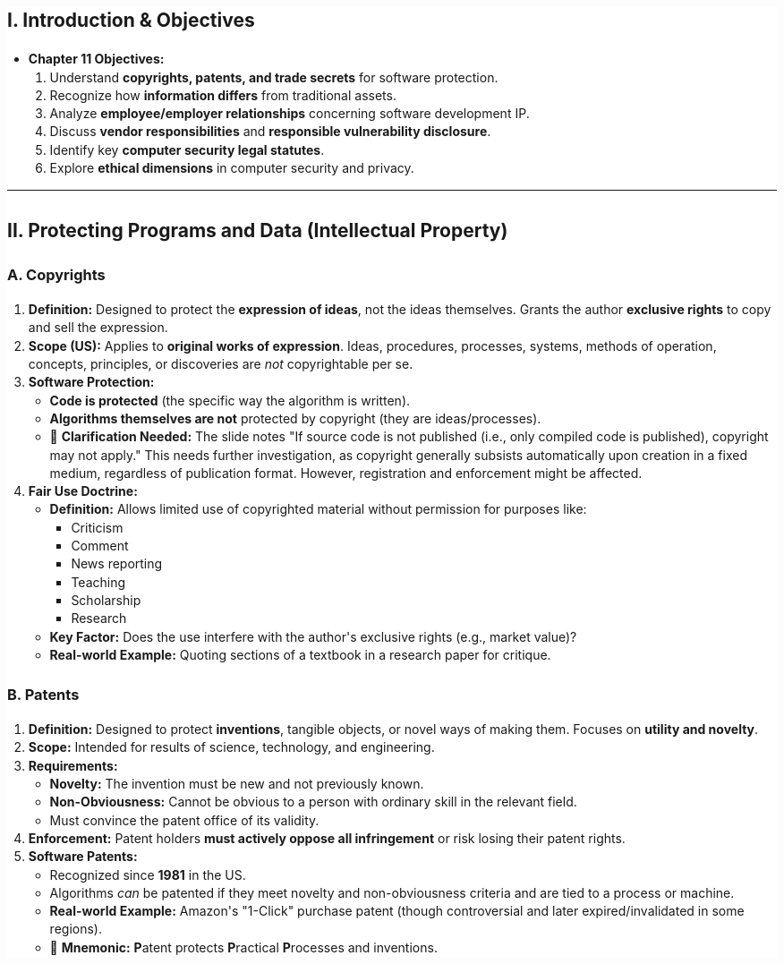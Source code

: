 
## I. Introduction & Objectives

*   **Chapter 11 Objectives:**
    1.  Understand **copyrights, patents, and trade secrets** for software protection.
    2.  Recognize how **information differs** from traditional assets.
    3.  Analyze **employee/employer relationships** concerning software development IP.
    4.  Discuss **vendor responsibilities** and **responsible vulnerability disclosure**.
    5.  Identify key **computer security legal statutes**.
    6.  Explore **ethical dimensions** in computer security and privacy.

---

## II. Protecting Programs and Data (Intellectual Property)


### A. Copyrights

1.  **Definition:** Designed to protect the **expression of ideas**, not the ideas themselves. Grants the author **exclusive rights** to copy and sell the expression.
2.  **Scope (US):** Applies to **original works of expression**. Ideas, procedures, processes, systems, methods of operation, concepts, principles, or discoveries are *not* copyrightable per se.
3.  **Software Protection:**
    *   **Code is protected** (the specific way the algorithm is written).
    *   **Algorithms themselves are not** protected by copyright (they are ideas/processes).
    *   🚩 **Clarification Needed:** The slide notes "If source code is not published (i.e., only compiled code is published), copyright may not apply." This needs further investigation, as copyright generally subsists automatically upon creation in a fixed medium, regardless of publication format. However, registration and enforcement might be affected.
4.  **Fair Use Doctrine:**
    *   **Definition:** Allows limited use of copyrighted material without permission for purposes like:
        *   Criticism
        *   Comment
        *   News reporting
        *   Teaching
        *   Scholarship
        *   Research
    *   **Key Factor:** Does the use interfere with the author's exclusive rights (e.g., market value)?
    *   **Real-world Example:** Quoting sections of a textbook in a research paper for critique.

### B. Patents

1.  **Definition:** Designed to protect **inventions**, tangible objects, or novel ways of making them. Focuses on **utility and novelty**.
2.  **Scope:** Intended for results of science, technology, and engineering.
3.  **Requirements:**
    *   **Novelty:** The invention must be new and not previously known.
    *   **Non-Obviousness:** Cannot be obvious to a person with ordinary skill in the relevant field.
    *   Must convince the patent office of its validity.
4.  **Enforcement:** Patent holders **must actively oppose all infringement** or risk losing their patent rights.
5.  **Software Patents:**
    *   Recognized since **1981** in the US.
    *   Algorithms *can* be patented if they meet novelty and non-obviousness criteria and are tied to a process or machine.
    *   **Real-world Example:** Amazon's "1-Click" purchase patent (though controversial and later expired/invalidated in some regions).
    *   🧠 **Mnemonic:** **P**atent protects **P**ractical **P**rocesses and inventions.

